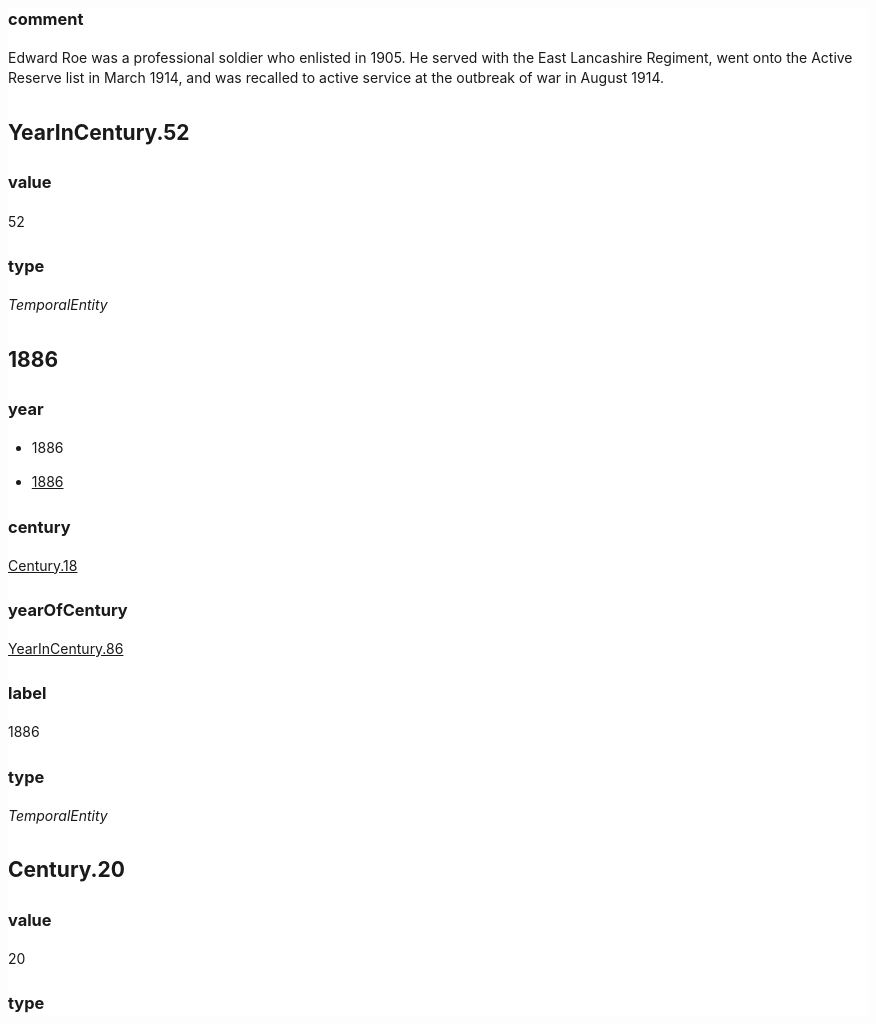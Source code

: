 ### comment


Edward Roe was a professional soldier who enlisted in 1905. He served with the East Lancashire Regiment, went onto the Active Reserve list in March 1914, and was recalled to active service at the outbreak of war in August 1914.

## YearInCentury.52

### value


52

### type


*TemporalEntity*

## 1886

### year

 - 1886

 - [1886](#1886)

### century


[Century.18](#Century.18)

### yearOfCentury


[YearInCentury.86](#YearInCentury.86)

### label


1886

### type


*TemporalEntity*

## Century.20

### value


20

### type
